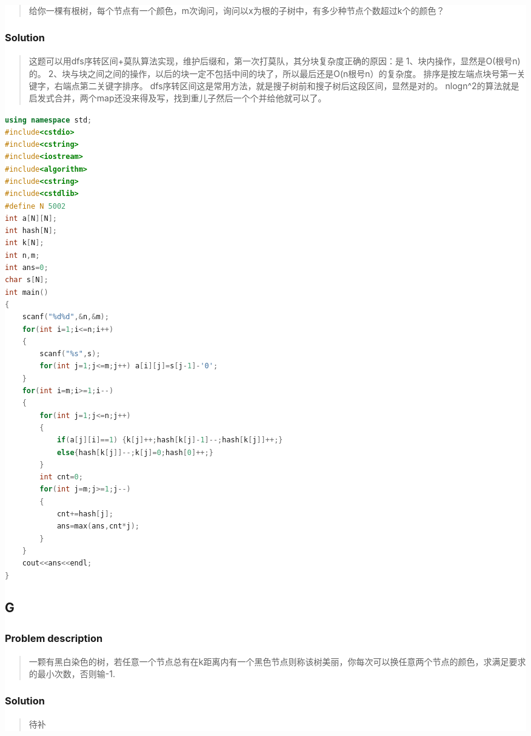> 给你一棵有根树，每个节点有一个颜色，m次询问，询问以x为根的子树中，有多少种节点个数超过k个的颜色？
### Solution
> 这题可以用dfs序转区间+莫队算法实现，维护后缀和，第一次打莫队，其分块复杂度正确的原因：是
1、块内操作，显然是O(根号n)的。
2、块与块之间之间的操作，以后的块一定不包括中间的块了，所以最后还是O(n根号n）的复杂度。
排序是按左端点块号第一关键字，右端点第二关键字排序。
dfs序转区间这是常用方法，就是搜子树前和搜子树后这段区间，显然是对的。
nlogn^2的算法就是启发式合并，两个map还没来得及写，找到重儿子然后一个个并给他就可以了。
```cpp
using namespace std;
#include<cstdio>
#include<cstring>
#include<iostream>
#include<algorithm>
#include<cstring>
#include<cstdlib>
#define N 5002
int a[N][N];
int hash[N];
int k[N];
int n,m;
int ans=0;
char s[N];
int main()
{
	scanf("%d%d",&n,&m);
	for(int i=1;i<=n;i++)
	{
		scanf("%s",s);
		for(int j=1;j<=m;j++) a[i][j]=s[j-1]-'0';
	}
	for(int i=m;i>=1;i--)
	{
		for(int j=1;j<=n;j++)
		{
			if(a[j][i]==1) {k[j]++;hash[k[j]-1]--;hash[k[j]]++;}
			else{hash[k[j]]--;k[j]=0;hash[0]++;}
		}
		int cnt=0;
		for(int j=m;j>=1;j--)
		{
			cnt+=hash[j];
			ans=max(ans,cnt*j);
		}
	}
	cout<<ans<<endl;
}
```
## G
### Problem description
> 一颗有黑白染色的树，若任意一个节点总有在k距离内有一个黑色节点则称该树美丽，你每次可以换任意两个节点的颜色，求满足要求的最小次数，否则输-1.
### Solution
> 待补
```cpp

```

